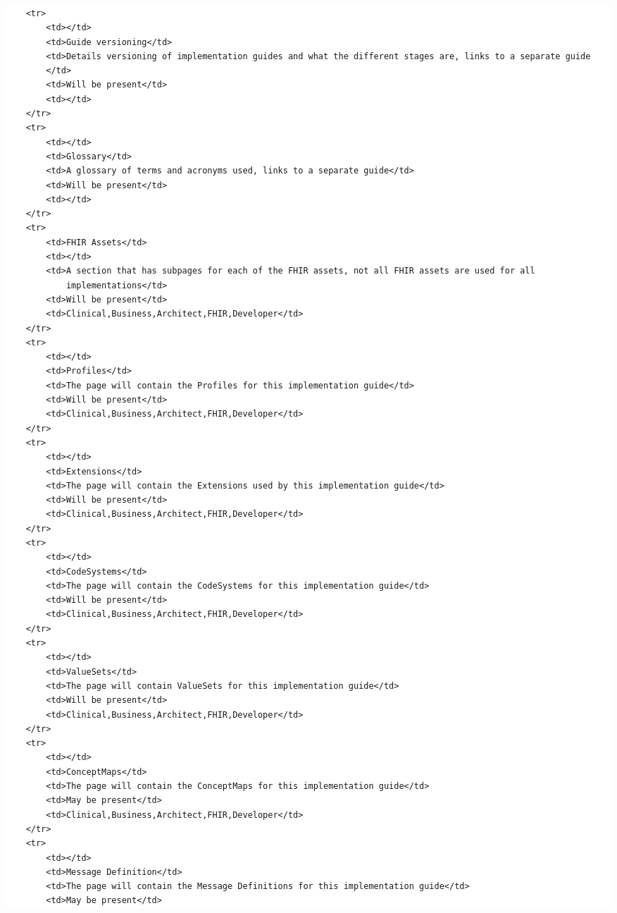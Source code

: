         <tr>
            <td></td>
            <td>Guide versioning</td>
            <td>Details versioning of implementation guides and what the different stages are, links to a separate guide
            </td>
            <td>Will be present</td>
            <td></td>
        </tr>
        <tr>
            <td></td>
            <td>Glossary</td>
            <td>A glossary of terms and acronyms used, links to a separate guide</td>
            <td>Will be present</td>
            <td></td>
        </tr>
        <tr>
            <td>FHIR Assets</td>
            <td></td>
            <td>A section that has subpages for each of the FHIR assets, not all FHIR assets are used for all
                implementations</td>
            <td>Will be present</td>
            <td>Clinical,Business,Architect,FHIR,Developer</td>
        </tr>
        <tr>
            <td></td>
            <td>Profiles</td>
            <td>The page will contain the Profiles for this implementation guide</td>
            <td>Will be present</td>
            <td>Clinical,Business,Architect,FHIR,Developer</td>
        </tr>
        <tr>
            <td></td>
            <td>Extensions</td>
            <td>The page will contain the Extensions used by this implementation guide</td>
            <td>Will be present</td>
            <td>Clinical,Business,Architect,FHIR,Developer</td>
        </tr>
        <tr>
            <td></td>
            <td>CodeSystems</td>
            <td>The page will contain the CodeSystems for this implementation guide</td>
            <td>Will be present</td>
            <td>Clinical,Business,Architect,FHIR,Developer</td>
        </tr>
        <tr>
            <td></td>
            <td>ValueSets</td>
            <td>The page will contain ValueSets for this implementation guide</td>
            <td>Will be present</td>
            <td>Clinical,Business,Architect,FHIR,Developer</td>
        </tr>
        <tr>
            <td></td>
            <td>ConceptMaps</td>
            <td>The page will contain the ConceptMaps for this implementation guide</td>
            <td>May be present</td>
            <td>Clinical,Business,Architect,FHIR,Developer</td>
        </tr>
        <tr>
            <td></td>
            <td>Message Definition</td>
            <td>The page will contain the Message Definitions for this implementation guide</td>
            <td>May be present</td>